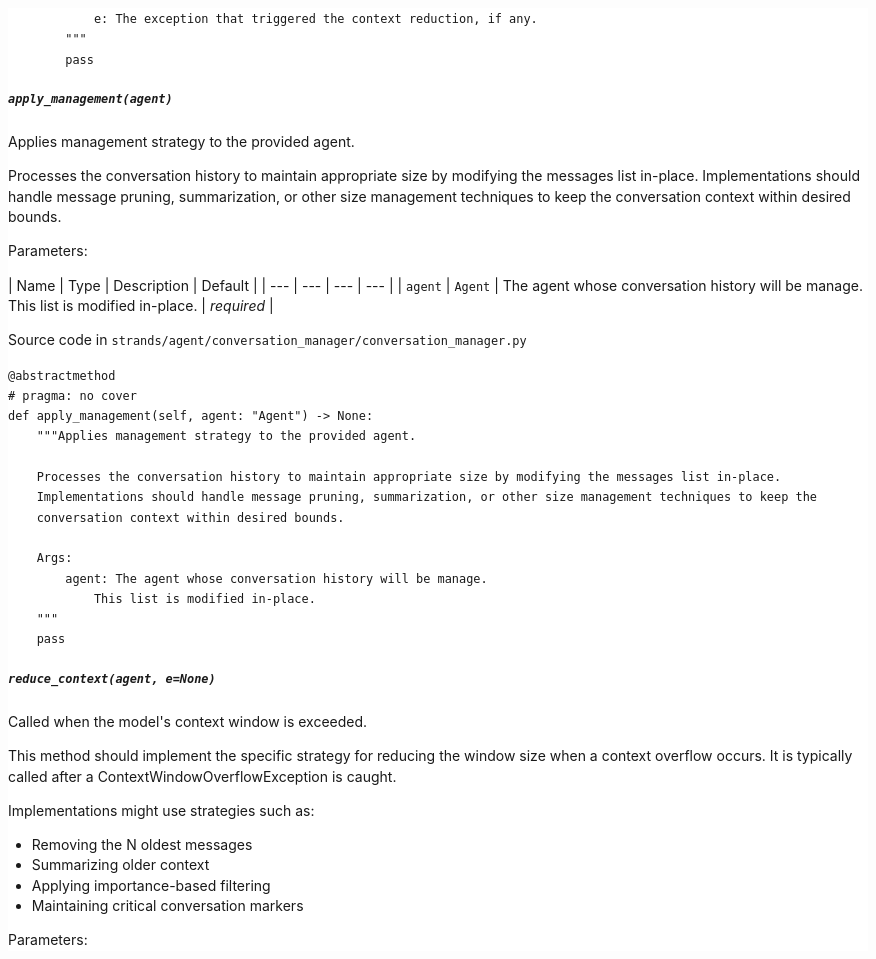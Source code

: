 ```
            e: The exception that triggered the context reduction, if any.
        """
        pass

```

##### `apply_management(agent)`

Applies management strategy to the provided agent.

Processes the conversation history to maintain appropriate size by modifying the messages list in-place. Implementations should handle message pruning, summarization, or other size management techniques to keep the conversation context within desired bounds.

Parameters:

| Name | Type | Description | Default | | --- | --- | --- | --- | | `agent` | `Agent` | The agent whose conversation history will be manage. This list is modified in-place. | *required* |

Source code in `strands/agent/conversation_manager/conversation_manager.py`

```
@abstractmethod
# pragma: no cover
def apply_management(self, agent: "Agent") -> None:
    """Applies management strategy to the provided agent.

    Processes the conversation history to maintain appropriate size by modifying the messages list in-place.
    Implementations should handle message pruning, summarization, or other size management techniques to keep the
    conversation context within desired bounds.

    Args:
        agent: The agent whose conversation history will be manage.
            This list is modified in-place.
    """
    pass

```

##### `reduce_context(agent, e=None)`

Called when the model's context window is exceeded.

This method should implement the specific strategy for reducing the window size when a context overflow occurs. It is typically called after a ContextWindowOverflowException is caught.

Implementations might use strategies such as:

- Removing the N oldest messages
- Summarizing older context
- Applying importance-based filtering
- Maintaining critical conversation markers

Parameters:
